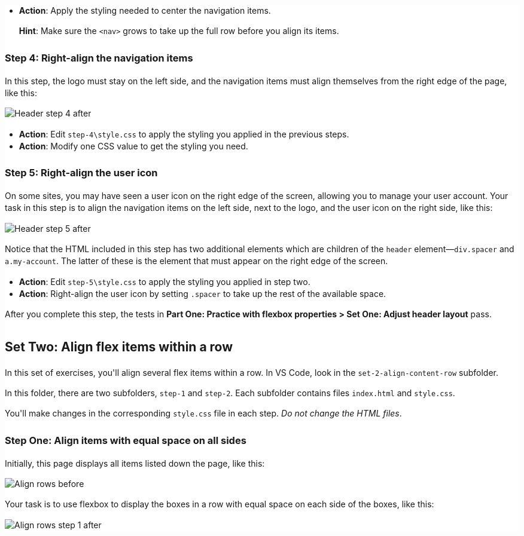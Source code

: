 * **Action**: Apply the styling needed to center the navigation items.

  **Hint**: Make sure the `<nav>` grows to take up the full row before you align its items.

### Step 4: Right-align the navigation items

In this step, the logo must stay on the left side, and the navigation items must align themselves from the right edge of the page, like this:

![Header step 4 after](./img/part1-1-4-after.png)

* **Action**: Edit `step-4\style.css` to apply the styling you applied in the previous steps.
* **Action**: Modify one CSS value to get the styling you need.

### Step 5: Right-align the user icon

On some sites, you may have seen a user icon on the right edge of the screen, allowing you to manage your user account. Your task in this step is to align the navigation items on the left side, next to the logo, and the user icon on the right side, like this:

![Header step 5 after](./img/part1-1-5-after.png)

Notice that the HTML included in this step has two additional elements which are children of the `header` element—`div.spacer` and `a.my-account`. The latter of these is the element that must appear on the right edge of the screen.

* **Action**: Edit `step-5\style.css` to apply the styling you applied in step two.
* **Action**: Right-align the user icon by setting `.spacer` to take up the rest of the available space.

After you complete this step, the tests in **Part One: Practice with flexbox properties > Set One: Adjust header layout** pass.

## Set Two: Align flex items within a row

In this set of exercises, you'll align several flex items within a row. In VS Code, look in the `set-2-align-content-row` subfolder. 

In this folder, there are two subfolders, `step-1` and `step-2`. Each subfolder contains files `index.html` and `style.css`. 

You'll make changes in the corresponding `style.css` file in each step. *Do not change the HTML files*.

### Step One: Align items with equal space on all sides

Initially, this page displays all items listed down the page, like this:

![Align rows before](./img/part1-2-1-before.png)

Your task is to use flexbox to display the boxes in a row with equal space on each side of the boxes, like this:

![Align rows step 1 after](./img/part1-2-1-after.png)
